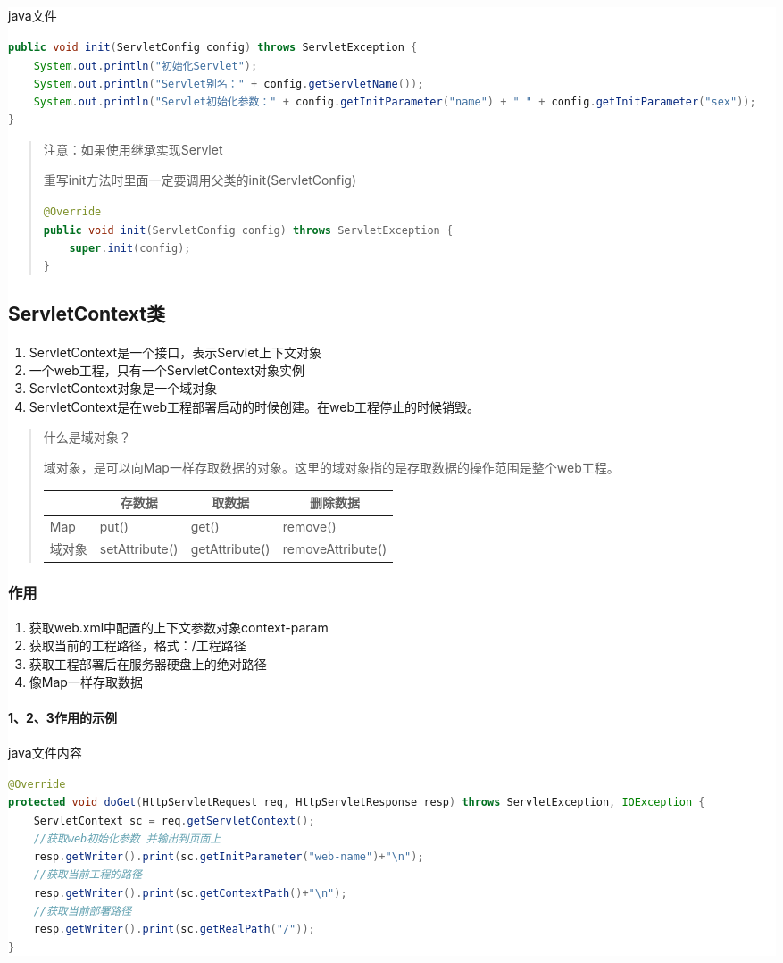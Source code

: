 java文件

```java
public void init(ServletConfig config) throws ServletException {
    System.out.println("初始化Servlet");
    System.out.println("Servlet别名：" + config.getServletName());
    System.out.println("Servlet初始化参数：" + config.getInitParameter("name") + " " + config.getInitParameter("sex"));
}
```

> 注意：如果使用继承实现Servlet
>
> 重写init方法时里面一定要调用父类的init(ServletConfig)
>
> ```java
> @Override
> public void init(ServletConfig config) throws ServletException {
>     super.init(config);
> }
> ```

## ServletContext类

1. ServletContext是一个接口，表示Servlet上下文对象
2. 一个web工程，只有一个ServletContext对象实例
3. ServletContext对象是一个域对象
4. ServletContext是在web工程部署启动的时候创建。在web工程停止的时候销毁。

> 什么是域对象？
>
> 域对象，是可以向Map一样存取数据的对象。这里的域对象指的是存取数据的操作范围是整个web工程。
>
> |        | 存数据         | 取数据         | 删除数据          |
> | ------ | -------------- | -------------- | ----------------- |
> | Map    | put()          | get()          | remove()          |
> | 域对象 | setAttribute() | getAttribute() | removeAttribute() |

### 作用

1. 获取web.xml中配置的上下文参数对象context-param
2. 获取当前的工程路径，格式：/工程路径
3. 获取工程部署后在服务器硬盘上的绝对路径
4. 像Map一样存取数据

#### 1、2、3作用的示例

java文件内容

```java
@Override
protected void doGet(HttpServletRequest req, HttpServletResponse resp) throws ServletException, IOException {
    ServletContext sc = req.getServletContext();
    //获取web初始化参数 并输出到页面上
    resp.getWriter().print(sc.getInitParameter("web-name")+"\n");
    //获取当前工程的路径
    resp.getWriter().print(sc.getContextPath()+"\n");
    //获取当前部署路径
    resp.getWriter().print(sc.getRealPath("/"));
}
```
